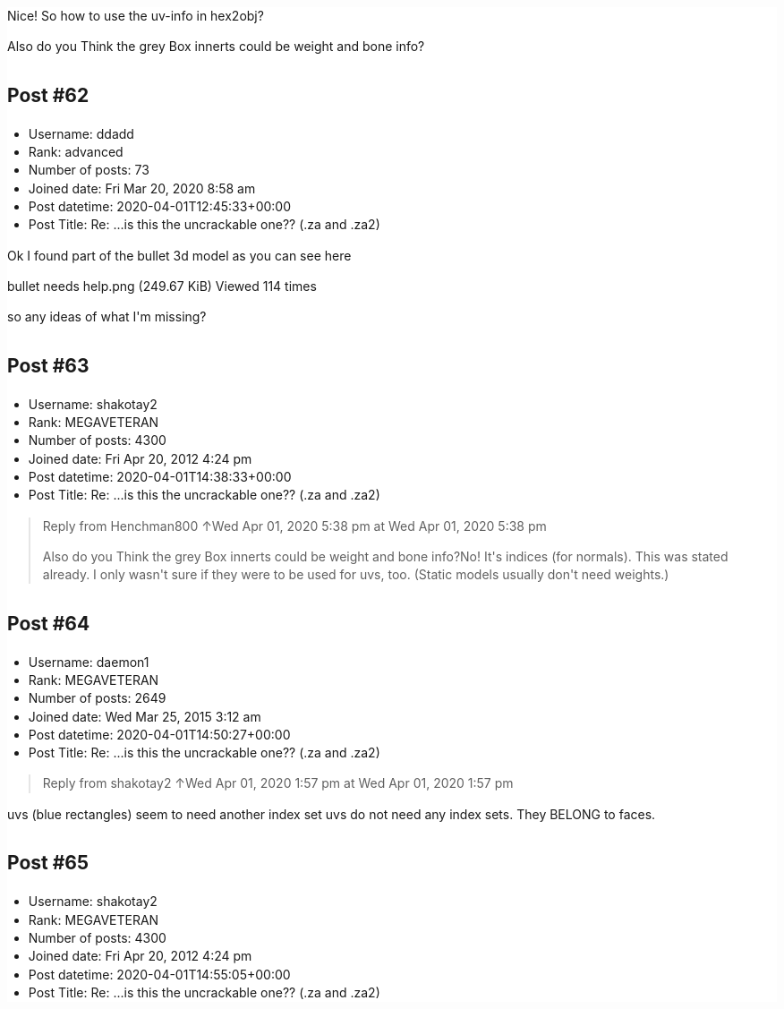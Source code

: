 Nice!
So how to use the uv-info in hex2obj?

Also do you Think the grey Box innerts could be weight and bone info?
## Post #62
- Username: ddadd
- Rank: advanced
- Number of posts: 73
- Joined date: Fri Mar 20, 2020 8:58 am
- Post datetime: 2020-04-01T12:45:33+00:00
- Post Title: Re: ...is this the uncrackable one?? (.za and .za2)

Ok I found part of the bullet 3d model as you can see here



bullet needs help.png (249.67 KiB) Viewed 114 times


so any ideas of what I'm missing?
## Post #63
- Username: shakotay2
- Rank: MEGAVETERAN
- Number of posts: 4300
- Joined date: Fri Apr 20, 2012 4:24 pm
- Post datetime: 2020-04-01T14:38:33+00:00
- Post Title: Re: ...is this the uncrackable one?? (.za and .za2)

> Reply from Henchman800 ↑Wed Apr 01, 2020 5:38 pm at Wed Apr 01, 2020 5:38 pm
>
> Also do you Think the grey Box innerts could be weight and bone info?No! It's indices (for normals). This was stated already. I only wasn't sure if they were to be used for uvs, too. (Static models usually don't need weights.)
## Post #64
- Username: daemon1
- Rank: MEGAVETERAN
- Number of posts: 2649
- Joined date: Wed Mar 25, 2015 3:12 am
- Post datetime: 2020-04-01T14:50:27+00:00
- Post Title: Re: ...is this the uncrackable one?? (.za and .za2)

> Reply from shakotay2 ↑Wed Apr 01, 2020 1:57 pm at Wed Apr 01, 2020 1:57 pm
>
> 
uvs (blue rectangles) seem to need another  index set
uvs do not need any index sets. They BELONG to faces.
## Post #65
- Username: shakotay2
- Rank: MEGAVETERAN
- Number of posts: 4300
- Joined date: Fri Apr 20, 2012 4:24 pm
- Post datetime: 2020-04-01T14:55:05+00:00
- Post Title: Re: ...is this the uncrackable one?? (.za and .za2)
